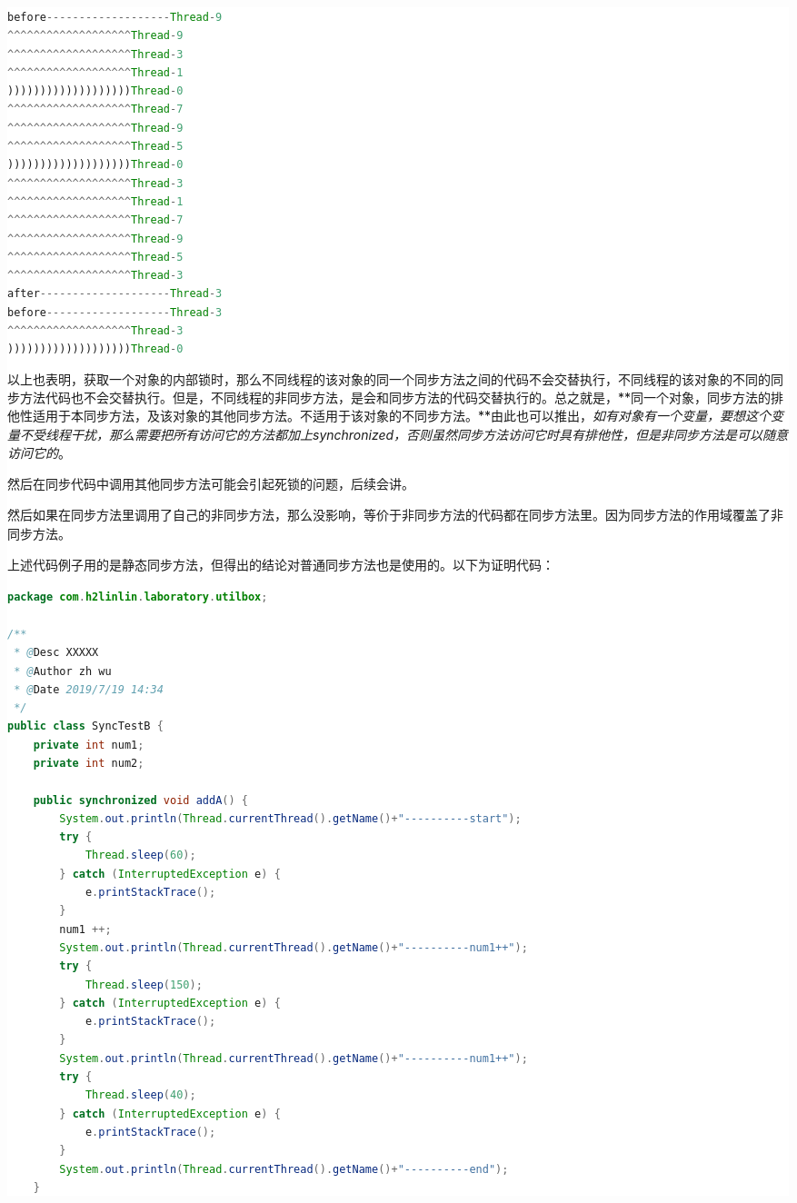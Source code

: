 ```java
before-------------------Thread-9
^^^^^^^^^^^^^^^^^^^Thread-9
^^^^^^^^^^^^^^^^^^^Thread-3
^^^^^^^^^^^^^^^^^^^Thread-1
)))))))))))))))))))Thread-0
^^^^^^^^^^^^^^^^^^^Thread-7
^^^^^^^^^^^^^^^^^^^Thread-9
^^^^^^^^^^^^^^^^^^^Thread-5
)))))))))))))))))))Thread-0
^^^^^^^^^^^^^^^^^^^Thread-3
^^^^^^^^^^^^^^^^^^^Thread-1
^^^^^^^^^^^^^^^^^^^Thread-7
^^^^^^^^^^^^^^^^^^^Thread-9
^^^^^^^^^^^^^^^^^^^Thread-5
^^^^^^^^^^^^^^^^^^^Thread-3
after--------------------Thread-3
before-------------------Thread-3
^^^^^^^^^^^^^^^^^^^Thread-3
)))))))))))))))))))Thread-0
```

以上也表明，获取一个对象的内部锁时，那么不同线程的该对象的同一个同步方法之间的代码不会交替执行，不同线程的该对象的不同的同步方法代码也不会交替执行。但是，不同线程的非同步方法，是会和同步方法的代码交替执行的。总之就是，**同一个对象，同步方法的排他性适用于本同步方法，及该对象的其他同步方法。不适用于该对象的不同步方法。**由此也可以推出，*如有对象有一个变量，要想这个变量不受线程干扰，那么需要把所有访问它的方法都加上synchronized，否则虽然同步方法访问它时具有排他性，但是非同步方法是可以随意访问它的*。

然后在同步代码中调用其他同步方法可能会引起死锁的问题，后续会讲。

然后如果在同步方法里调用了自己的非同步方法，那么没影响，等价于非同步方法的代码都在同步方法里。因为同步方法的作用域覆盖了非同步方法。

上述代码例子用的是静态同步方法，但得出的结论对普通同步方法也是使用的。以下为证明代码：

````java
package com.h2linlin.laboratory.utilbox;

/**
 * @Desc XXXXX
 * @Author zh wu
 * @Date 2019/7/19 14:34
 */
public class SyncTestB {
    private int num1;
    private int num2;

    public synchronized void addA() {
        System.out.println(Thread.currentThread().getName()+"----------start");
        try {
            Thread.sleep(60);
        } catch (InterruptedException e) {
            e.printStackTrace();
        }
        num1 ++;
        System.out.println(Thread.currentThread().getName()+"----------num1++");
        try {
            Thread.sleep(150);
        } catch (InterruptedException e) {
            e.printStackTrace();
        }
        System.out.println(Thread.currentThread().getName()+"----------num1++");
        try {
            Thread.sleep(40);
        } catch (InterruptedException e) {
            e.printStackTrace();
        }
        System.out.println(Thread.currentThread().getName()+"----------end");
    }
````